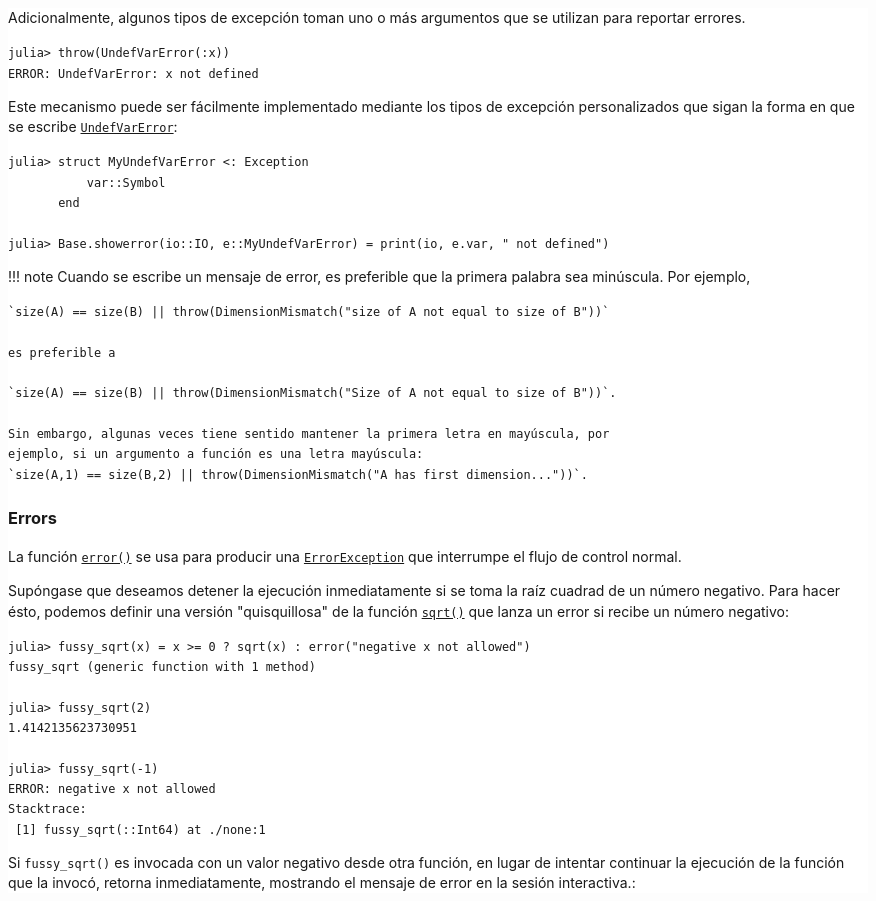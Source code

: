 Adicionalmente, algunos tipos de excepción toman uno o más argumentos que se utilizan para reportar 
errores.

```jldoctest
julia> throw(UndefVarError(:x))
ERROR: UndefVarError: x not defined
```

Este mecanismo puede ser fácilmente implementado mediante los tipos de excepción personalizados 
que sigan la forma en que se escribe [`UndefVarError`](@ref):

```jldoctest
julia> struct MyUndefVarError <: Exception
           var::Symbol
       end

julia> Base.showerror(io::IO, e::MyUndefVarError) = print(io, e.var, " not defined")
```

!!! note
    Cuando se escribe un mensaje de error, es preferible que la primera palabra sea minúscula. 
    Por ejemplo,
    
    `size(A) == size(B) || throw(DimensionMismatch("size of A not equal to size of B"))`

    es preferible a 

    `size(A) == size(B) || throw(DimensionMismatch("Size of A not equal to size of B"))`.

    Sin embargo, algunas veces tiene sentido mantener la primera letra en mayúscula, por 
    ejemplo, si un argumento a función es una letra mayúscula: 
    `size(A,1) == size(B,2) || throw(DimensionMismatch("A has first dimension..."))`.

### Errors

La función [`error()`](@ref) se usa para producir una [`ErrorException`](@ref) que interrumpe el
flujo de control normal.

Supóngase que deseamos detener la ejecución inmediatamente si se toma la raíz cuadrad de un número 
negativo. Para hacer ésto, podemos definir una versión "quisquillosa" de la función  [`sqrt()`](@ref) 
que lanza un error si recibe un número negativo:

```jldoctest fussy_sqrt
julia> fussy_sqrt(x) = x >= 0 ? sqrt(x) : error("negative x not allowed")
fussy_sqrt (generic function with 1 method)

julia> fussy_sqrt(2)
1.4142135623730951

julia> fussy_sqrt(-1)
ERROR: negative x not allowed
Stacktrace:
 [1] fussy_sqrt(::Int64) at ./none:1
```

Si `fussy_sqrt()` es invocada con un valor negativo desde otra función, en lugar de intentar 
continuar la ejecución de la función que la invocó, retorna inmediatamente, mostrando el mensaje 
de error en la sesión interactiva.:
